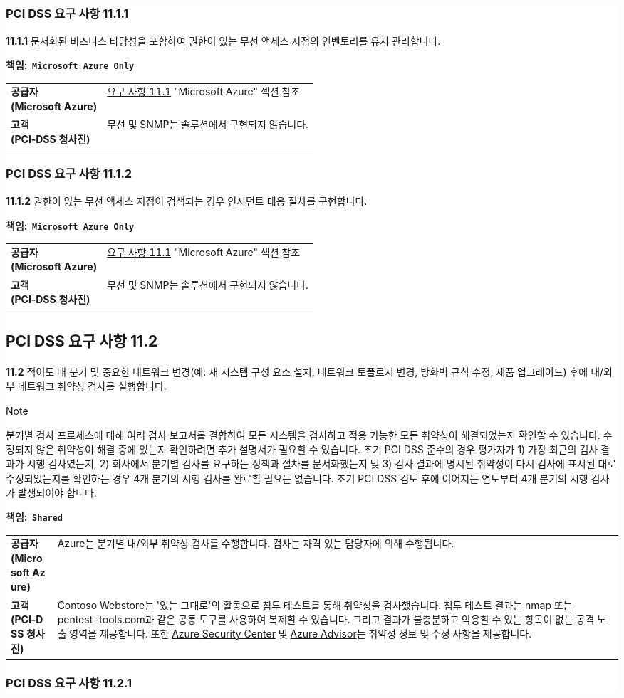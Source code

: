 

### <a name="pci-dss-requirement-1111"></a>PCI DSS 요구 사항 11.1.1

**11.1.1** 문서화된 비즈니스 타당성을 포함하여 권한이 있는 무선 액세스 지점의 인벤토리를 유지 관리합니다.

**책임:&nbsp;&nbsp;`Microsoft Azure Only`**

|||
|---|---|
| **공급자<br />(Microsoft&nbsp;Azure)** | [요구 사항 11.1](#pci-dss-requirement-11-1) "Microsoft Azure" 섹션 참조 |
| **고객<br />(PCI&#8209;DSS&nbsp;청사진)** | 무선 및 SNMP는 솔루션에서 구현되지 않습니다.|



### <a name="pci-dss-requirement-1112"></a>PCI DSS 요구 사항 11.1.2

**11.1.2** 권한이 없는 무선 액세스 지점이 검색되는 경우 인시던트 대응 절차를 구현합니다.


**책임:&nbsp;&nbsp;`Microsoft Azure Only`**

|||
|---|---|
| **공급자<br />(Microsoft&nbsp;Azure)** | [요구 사항 11.1](#pci-dss-requirement-11-1) "Microsoft Azure" 섹션 참조 |
| **고객<br />(PCI&#8209;DSS&nbsp;청사진)** | 무선 및 SNMP는 솔루션에서 구현되지 않습니다.|



## <a name="pci-dss-requirement-112"></a>PCI DSS 요구 사항 11.2

**11.2** 적어도 매 분기 및 중요한 네트워크 변경(예: 새 시스템 구성 요소 설치, 네트워크 토폴로지 변경, 방화벽 규칙 수정, 제품 업그레이드) 후에 내/외부 네트워크 취약성 검사를 실행합니다. 

> [!NOTE]
> 분기별 검사 프로세스에 대해 여러 검사 보고서를 결합하여 모든 시스템을 검사하고 적용 가능한 모든 취약성이 해결되었는지 확인할 수 있습니다. 수정되지 않은 취약성이 해결 중에 있는지 확인하려면 추가 설명서가 필요할 수 있습니다.
> 초기 PCI DSS 준수의 경우 평가자가 1) 가장 최근의 검사 결과가 시행 검사였는지, 2) 회사에서 분기별 검사를 요구하는 정책과 절차를 문서화했는지 및 3) 검사 결과에 명시된 취약성이 다시 검사에 표시된 대로 수정되었는지를 확인하는 경우 4개 분기의 시행 검사를 완료할 필요는 없습니다. 초기 PCI DSS 검토 후에 이어지는 연도부터 4개 분기의 시행 검사가 발생되어야 합니다.


**책임:&nbsp;&nbsp;`Shared`**

|||
|---|---|
| **공급자<br />(Microsoft&nbsp;Azure)** | Azure는 분기별 내/외부 취약성 검사를 수행합니다. 검사는 자격 있는 담당자에 의해 수행됩니다. |
| **고객<br />(PCI&#8209;DSS&nbsp;청사진)** | Contoso Webstore는 '있는 그대로'의 활동으로 침투 테스트를 통해 취약성을 검사했습니다. 침투 테스트 결과는 nmap 또는 pentest-tools.com과 같은 공통 도구를 사용하여 복제할 수 있습니다. 그리고 결과가 불충분하고 악용할 수 있는 항목이 없는 공격 노출 영역을 제공합니다. 또한 [Azure Security Center](https://azure.microsoft.com/services/security-center/) 및 [Azure Advisor](/azure/advisor/advisor-security-recommendations)는 취약성 정보 및 수정 사항을 제공합니다.|



### <a name="pci-dss-requirement-1121"></a>PCI DSS 요구 사항 11.2.1
